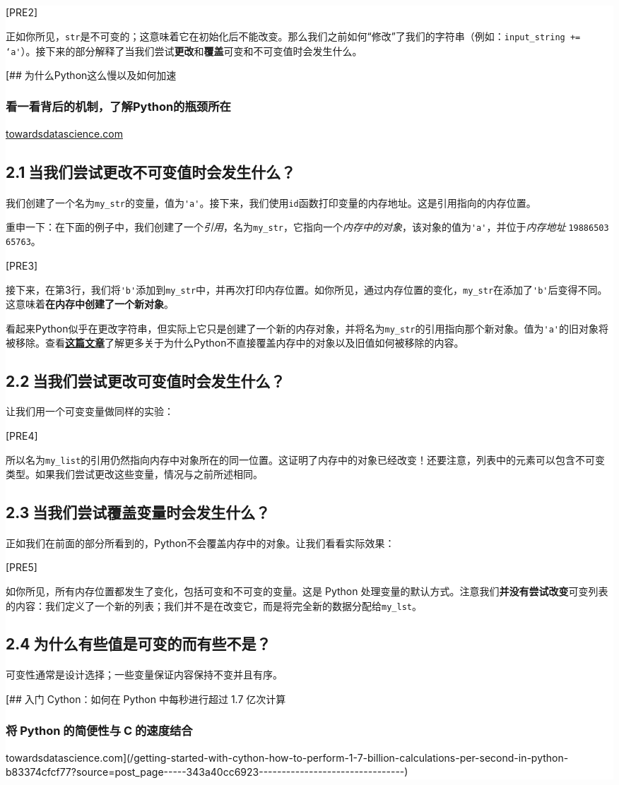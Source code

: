 [PRE2]

正如你所见，`str`是不可变的；这意味着它在初始化后不能改变。那么我们之前如何“修改”了我们的字符串（例如：`input_string += ‘a'`）。接下来的部分解释了当我们尝试**更改**和**覆盖**可变和不可变值时会发生什么。

[](/why-is-python-so-slow-and-how-to-speed-it-up-485b5a84154e?source=post_page-----343a40cc6923--------------------------------) [## 为什么Python这么慢以及如何加速

### 看一看背后的机制，了解Python的瓶颈所在

[towardsdatascience.com](/why-is-python-so-slow-and-how-to-speed-it-up-485b5a84154e?source=post_page-----343a40cc6923--------------------------------)

## 2.1 当我们尝试更改不可变值时会发生什么？

我们创建了一个名为`my_str`的变量，值为`'a'`。接下来，我们使用`id`函数打印变量的内存地址。这是引用指向的内存位置。

重申一下：在下面的例子中，我们创建了一个*引用*，名为`my_str`，它指向一个*内存中的对象*，该对象的值为`'a'`，并位于*内存地址* `1988650365763`。

[PRE3]

接下来，在第3行，我们将`'b'`添加到`my_str`中，并再次打印内存位置。如你所见，通过内存位置的变化，`my_str`在添加了`'b'`后变得不同。这意味着**在内存中创建了一个新对象**。

看起来Python似乎在更改字符串，但实际上它只是创建了一个新的内存对象，并将名为`my_str`的引用指向那个新对象。值为`'a'`的旧对象将被移除。查看[**这篇文章**](/why-is-python-so-slow-and-how-to-speed-it-up-485b5a84154e)了解更多关于为什么Python不直接覆盖内存中的对象以及旧值如何被移除的内容。

## 2.2 当我们尝试更改可变值时会发生什么？

让我们用一个可变变量做同样的实验：

[PRE4]

所以名为`my_list`的引用仍然指向内存中对象所在的同一位置。这证明了内存中的对象已经改变！还要注意，列表中的元素可以包含不可变类型。如果我们尝试更改这些变量，情况与之前所述相同。

## 2.3 当我们尝试覆盖变量时会发生什么？

正如我们在前面的部分所看到的，Python不会覆盖内存中的对象。让我们看看实际效果：

[PRE5]

如你所见，所有内存位置都发生了变化，包括可变和不可变的变量。这是 Python 处理变量的默认方式。注意我们**并没有尝试改变**可变列表的内容：我们定义了一个新的列表；我们并不是在改变它，而是将完全新的数据分配给`my_lst`。

## 2.4 为什么有些值是可变的而有些不是？

可变性通常是设计选择；一些变量保证内容保持不变并且有序。

[](/getting-started-with-cython-how-to-perform-1-7-billion-calculations-per-second-in-python-b83374cfcf77?source=post_page-----343a40cc6923--------------------------------) [## 入门 Cython：如何在 Python 中每秒进行超过 1.7 亿次计算

### 将 Python 的简便性与 C 的速度结合

towardsdatascience.com](/getting-started-with-cython-how-to-perform-1-7-billion-calculations-per-second-in-python-b83374cfcf77?source=post_page-----343a40cc6923--------------------------------)
